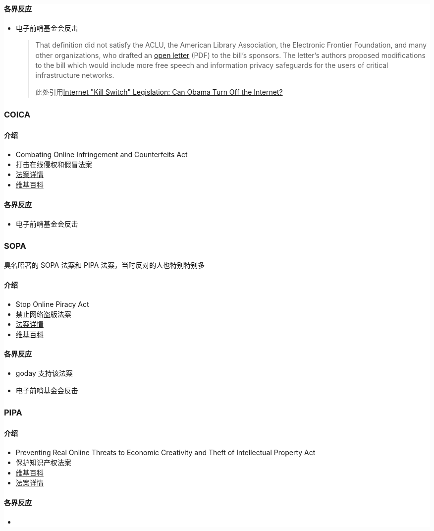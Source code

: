 #### 各界反应

- 电子前哨基金会反击

    >    That definition did not satisfy the ACLU, the American Library Association, the Electronic Frontier Foundation, and many other organizations, who drafted an [open letter](http://www.cdt.org/files/pdfs/20100624_joint_cybersec_letter.pdf) (PDF) to the bill’s sponsors. The letter’s authors proposed modifications to the bill which would include more free speech and information privacy safeguards for the users of critical infrastructure networks. 
    >
    >   此处引用[Internet "Kill Switch" Legislation: Can Obama Turn Off the Internet?]( http://btlj.org/2011/03/internet-kill-switch-legislation-can-obama-turn-off-the-internet/ )

### COICA

#### 介绍

-  Combating Online Infringement and Counterfeits Act 
- 打击在线侵权和假冒法案
- [法案详情]( https://www.govtrack.us/congress/bills/111/s3804/text )
- [维基百科]( https://en.wikipedia.org/wiki/Combating_Online_Infringement_and_Counterfeits_Act )

#### 各界反应

- 电子前哨基金会反击

###  **SOPA**

臭名昭著的 SOPA 法案和 PIPA 法案，当时反对的人也特别特别多

#### 介绍

-  Stop Online Piracy Act 
-  禁止网络盗版法案
-  [法案详情]( https://www.congress.gov/bill/112th-congress/house-bill/3261 )
-  [维基百科]( https://en.wikipedia.org/wiki/Stop_Online_Piracy_Act )

#### 各界反应

-   goday 支持该法案

-  电子前哨基金会反击

### PIPA

#### 介绍

-  Preventing Real Online Threats to Economic Creativity and Theft of Intellectual Property Act 
-  保护知识产权法案
-  [维基百科]( https://en.wikipedia.org/wiki/PROTECT_IP_Act )
-  [法案详情]( https://www.govtrack.us/congress/bills/112/s968/text )

#### 各界反应

-  
